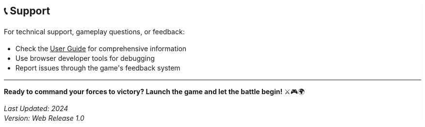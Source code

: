 ## 📞 Support

For technical support, gameplay questions, or feedback:
- Check the [User Guide](userguide.md) for comprehensive information
- Use browser developer tools for debugging
- Report issues through the game's feedback system

---

**Ready to command your forces to victory? Launch the game and let the battle begin!** ⚔️🎮🌍

*Last Updated: 2024*  
*Version: Web Release 1.0*